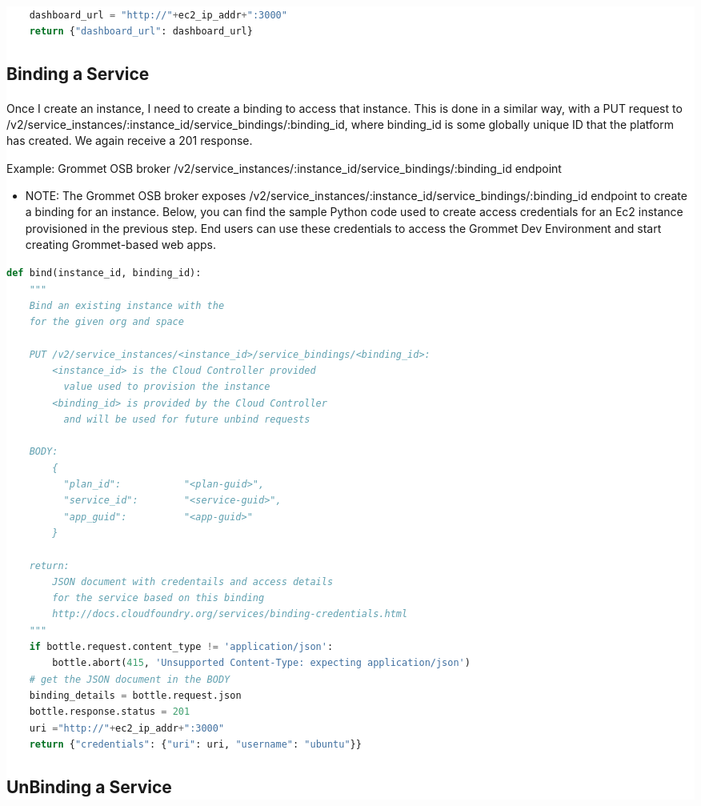 ```python
    dashboard_url = "http://"+ec2_ip_addr+":3000"
    return {"dashboard_url": dashboard_url}
```
## Binding a Service

Once I create an instance, I need to create a binding to access that instance. This is done in a similar way, with a PUT request to /v2/service_instances/:instance_id/service_bindings/:binding_id, where binding_id is some globally unique ID that the platform has created. We again receive a 201 response.

Example: Grommet OSB broker /v2/service_instances/:instance_id/service_bindings/:binding_id endpoint

* NOTE: The Grommet OSB broker exposes
 /v2/service_instances/:instance_id/service_bindings/:binding_id endpoint to create a binding for an instance. Below, you can find the sample Python code used to create access credentials for an Ec2 instance provisioned in the previous step. End users can use these credentials to access the Grommet Dev Environment and start creating Grommet-based web apps.

```python
def bind(instance_id, binding_id):
    """
    Bind an existing instance with the
    for the given org and space

    PUT /v2/service_instances/<instance_id>/service_bindings/<binding_id>:
        <instance_id> is the Cloud Controller provided
          value used to provision the instance
        <binding_id> is provided by the Cloud Controller
          and will be used for future unbind requests

    BODY:
        {
          "plan_id":           "<plan-guid>",
          "service_id":        "<service-guid>",
          "app_guid":          "<app-guid>"
        }

    return:
        JSON document with credentails and access details
        for the service based on this binding
        http://docs.cloudfoundry.org/services/binding-credentials.html
    """
    if bottle.request.content_type != 'application/json':
        bottle.abort(415, 'Unsupported Content-Type: expecting application/json')
    # get the JSON document in the BODY
    binding_details = bottle.request.json
    bottle.response.status = 201
    uri ="http://"+ec2_ip_addr+":3000"
    return {"credentials": {"uri": uri, "username": "ubuntu"}}
```
## UnBinding a Service
